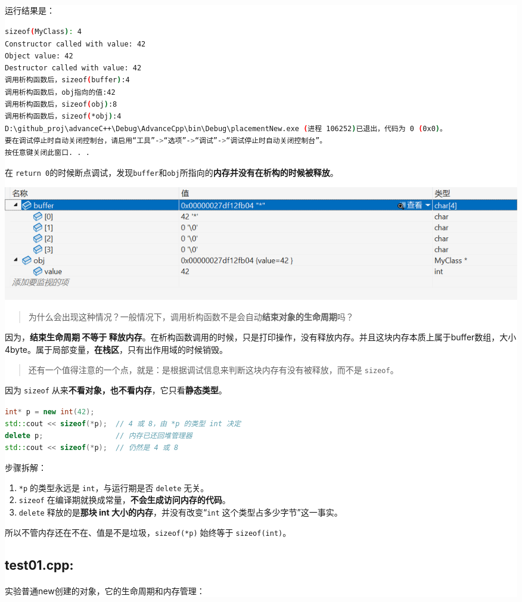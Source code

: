 运行结果是：

```bash
sizeof(MyClass): 4
Constructor called with value: 42
Object value: 42
Destructor called with value: 42
调用析构函数后，sizeof(buffer):4
调用析构函数后，obj指向的值:42
调用析构函数后，sizeof(obj):8
调用析构函数后，sizeof(*obj):4
D:\github_proj\advanceC++\Debug\AdvanceCpp\bin\Debug\placementNew.exe (进程 106252)已退出，代码为 0 (0x0)。
要在调试停止时自动关闭控制台，请启用“工具”->“选项”->“调试”->“调试停止时自动关闭控制台”。
按任意键关闭此窗口. . .
```

在 `return 0`的时候断点调试，发现`buffer`和`obj`所指向的**内存并没有在析构的时候被释放**。

![1757823090795](image/placementNew/1757823090795.png)

> 为什么会出现这种情况？一般情况下，调用析构函数不是会自动**结束对象的生命周期**吗？

因为，**结束生命周期 不等于 释放内存**。在析构函数调用的时候，只是打印操作，没有释放内存。并且这块内存本质上属于buffer数组，大小4byte。属于局部变量，**在栈区**，只有出作用域的时候销毁。

> 还有一个值得注意的一个点，就是：是根据调试信息来判断这块内存有没有被释放，而不是 `sizeof`。

因为 `sizeof` 从来**不看对象，也不看内存**，它只看**静态类型**。

```cpp
int* p = new int(42);
std::cout << sizeof(*p);  // 4 或 8，由 *p 的类型 int 决定
delete p;                 // 内存已还回堆管理器
std::cout << sizeof(*p);  // 仍然是 4 或 8
```

步骤拆解：

1. `*p` 的类型永远是 `int`，与运行期是否 `delete` 无关。
2. `sizeof` 在编译期就换成常量，**不会生成访问内存的代码**。
3. `delete` 释放的是**那块 int 大小的内存**，并没有改变“`int` 这个类型占多少字节”这一事实。

所以不管内存还在不在、值是不是垃圾，`sizeof(*p)` 始终等于 `sizeof(int)`。	

## test01.cpp:

实验普通new创建的对象，它的生命周期和内存管理：
